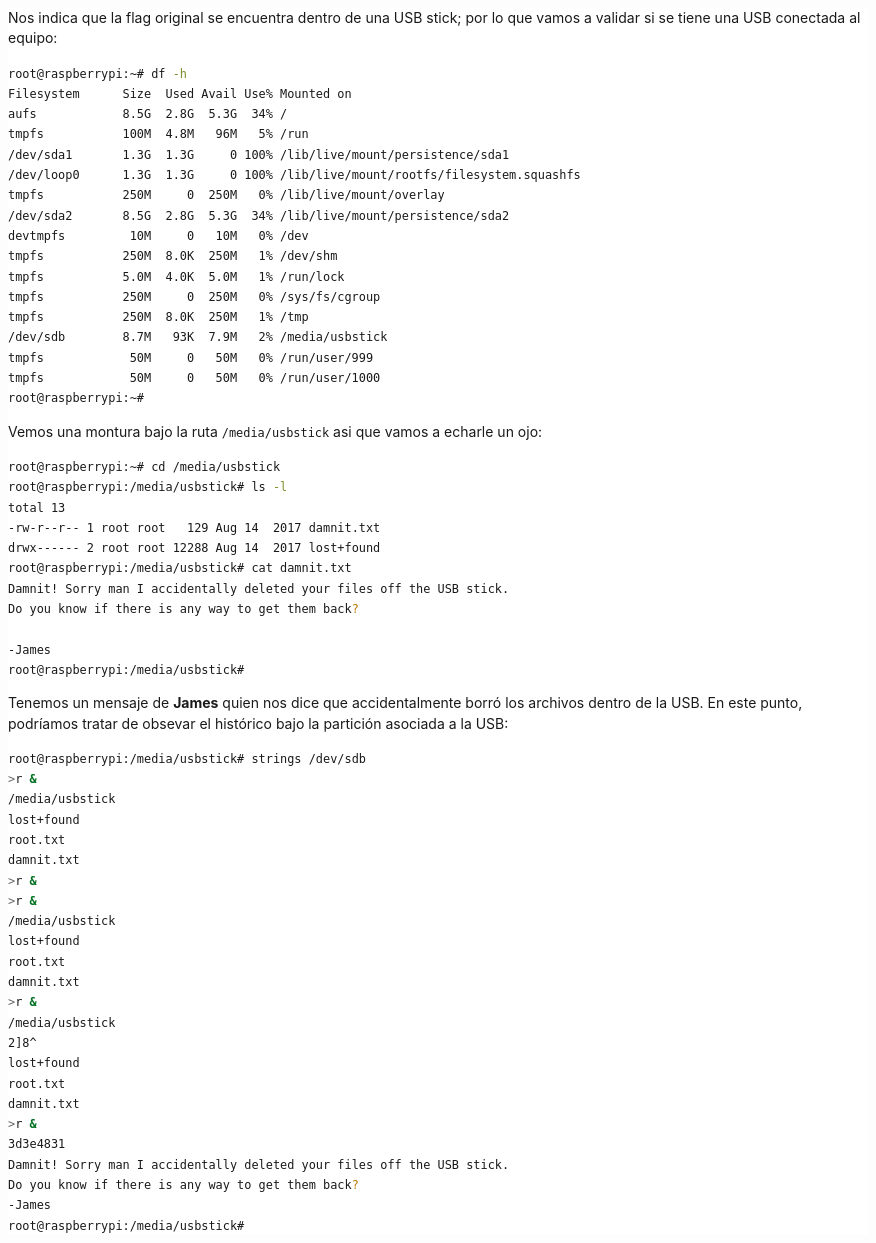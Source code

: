 Nos indica que la flag original se encuentra dentro de una USB stick; por lo que vamos a validar si se tiene una USB conectada al equipo:

```bash
root@raspberrypi:~# df -h
Filesystem      Size  Used Avail Use% Mounted on
aufs            8.5G  2.8G  5.3G  34% /
tmpfs           100M  4.8M   96M   5% /run
/dev/sda1       1.3G  1.3G     0 100% /lib/live/mount/persistence/sda1
/dev/loop0      1.3G  1.3G     0 100% /lib/live/mount/rootfs/filesystem.squashfs
tmpfs           250M     0  250M   0% /lib/live/mount/overlay
/dev/sda2       8.5G  2.8G  5.3G  34% /lib/live/mount/persistence/sda2
devtmpfs         10M     0   10M   0% /dev
tmpfs           250M  8.0K  250M   1% /dev/shm
tmpfs           5.0M  4.0K  5.0M   1% /run/lock
tmpfs           250M     0  250M   0% /sys/fs/cgroup
tmpfs           250M  8.0K  250M   1% /tmp
/dev/sdb        8.7M   93K  7.9M   2% /media/usbstick
tmpfs            50M     0   50M   0% /run/user/999
tmpfs            50M     0   50M   0% /run/user/1000
root@raspberrypi:~# 
```

Vemos una montura bajo la ruta `/media/usbstick` asi que vamos a echarle un ojo:

```bash
root@raspberrypi:~# cd /media/usbstick
root@raspberrypi:/media/usbstick# ls -l
total 13
-rw-r--r-- 1 root root   129 Aug 14  2017 damnit.txt
drwx------ 2 root root 12288 Aug 14  2017 lost+found
root@raspberrypi:/media/usbstick# cat damnit.txt 
Damnit! Sorry man I accidentally deleted your files off the USB stick.
Do you know if there is any way to get them back?

-James
root@raspberrypi:/media/usbstick# 
```

Tenemos un mensaje de **James** quien nos dice que accidentalmente borró los archivos dentro de la USB. En este punto, podríamos tratar de obsevar el histórico bajo la partición asociada a la USB:

```bash
root@raspberrypi:/media/usbstick# strings /dev/sdb
>r &
/media/usbstick
lost+found
root.txt
damnit.txt
>r &
>r &
/media/usbstick
lost+found
root.txt
damnit.txt
>r &
/media/usbstick
2]8^
lost+found
root.txt
damnit.txt
>r &
3d3e4831
Damnit! Sorry man I accidentally deleted your files off the USB stick.
Do you know if there is any way to get them back?
-James
root@raspberrypi:/media/usbstick#
```
